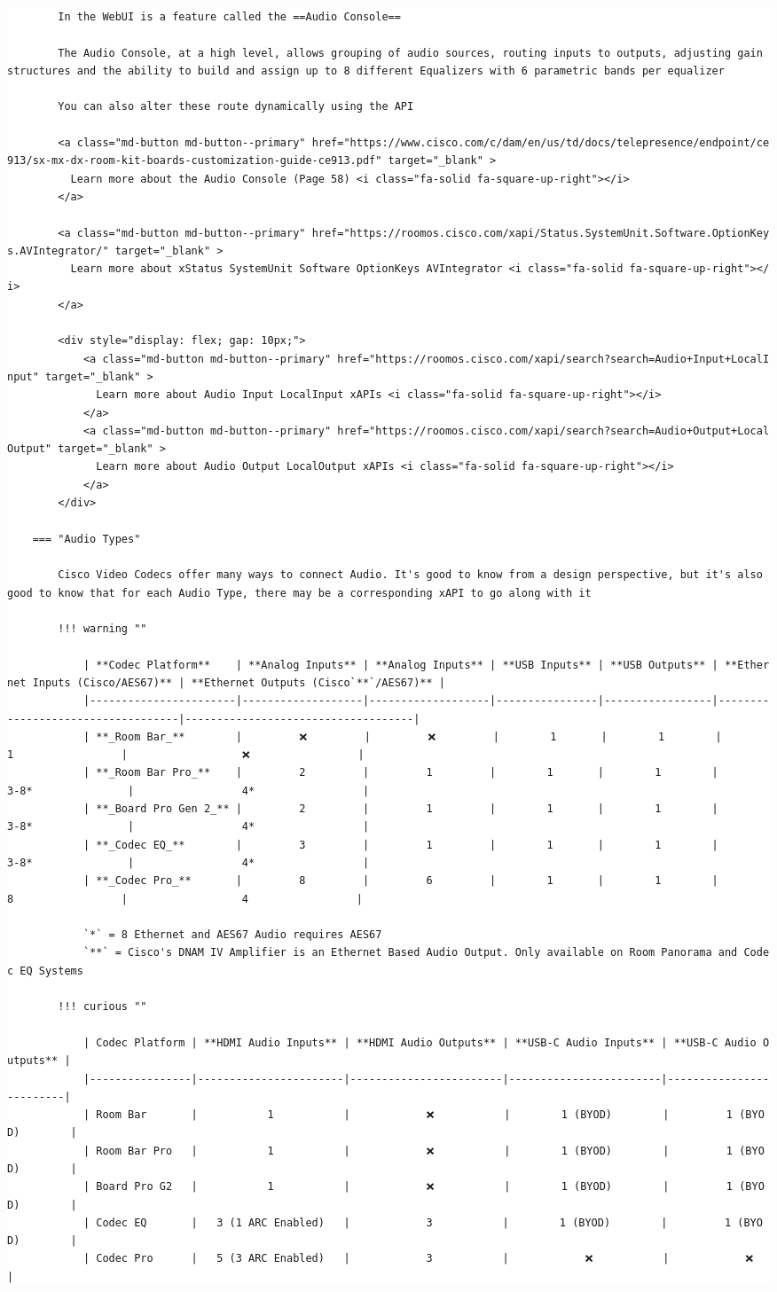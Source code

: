             In the WebUI is a feature called the ==Audio Console==

            The Audio Console, at a high level, allows grouping of audio sources, routing inputs to outputs, adjusting gain structures and the ability to build and assign up to 8 different Equalizers with 6 parametric bands per equalizer 

            You can also alter these route dynamically using the API

            <a class="md-button md-button--primary" href="https://www.cisco.com/c/dam/en/us/td/docs/telepresence/endpoint/ce913/sx-mx-dx-room-kit-boards-customization-guide-ce913.pdf" target="_blank" >
              Learn more about the Audio Console (Page 58) <i class="fa-solid fa-square-up-right"></i>
            </a>

            <a class="md-button md-button--primary" href="https://roomos.cisco.com/xapi/Status.SystemUnit.Software.OptionKeys.AVIntegrator/" target="_blank" >
              Learn more about xStatus SystemUnit Software OptionKeys AVIntegrator <i class="fa-solid fa-square-up-right"></i>
            </a>

            <div style="display: flex; gap: 10px;">
                <a class="md-button md-button--primary" href="https://roomos.cisco.com/xapi/search?search=Audio+Input+LocalInput" target="_blank" >
                  Learn more about Audio Input LocalInput xAPIs <i class="fa-solid fa-square-up-right"></i>
                </a>
                <a class="md-button md-button--primary" href="https://roomos.cisco.com/xapi/search?search=Audio+Output+LocalOutput" target="_blank" >
                  Learn more about Audio Output LocalOutput xAPIs <i class="fa-solid fa-square-up-right"></i>
                </a>
            </div>
        
        === "Audio Types"

            Cisco Video Codecs offer many ways to connect Audio. It's good to know from a design perspective, but it's also good to know that for each Audio Type, there may be a corresponding xAPI to go along with it

            !!! warning ""

                | **Codec Platform**    | **Analog Inputs** | **Analog Inputs** | **USB Inputs** | **USB Outputs** | **Ethernet Inputs (Cisco/AES67)** | **Ethernet Outputs (Cisco`**`/AES67)** |
                |-----------------------|-------------------|-------------------|----------------|-----------------|-----------------------------------|------------------------------------|
                | **_Room Bar_**        |         ❌         |         ❌         |        1       |        1        |                 1                 |                  ❌                 |
                | **_Room Bar Pro_**    |         2         |         1         |        1       |        1        |                3-8*               |                 4*                 |
                | **_Board Pro Gen 2_** |         2         |         1         |        1       |        1        |                3-8*               |                 4*                 |
                | **_Codec EQ_**        |         3         |         1         |        1       |        1        |                3-8*               |                 4*                 |
                | **_Codec Pro_**       |         8         |         6         |        1       |        1        |                 8                 |                  4                 |

                `*` = 8 Ethernet and AES67 Audio requires AES67
                `**` = Cisco's DNAM IV Amplifier is an Ethernet Based Audio Output. Only available on Room Panorama and Codec EQ Systems

            !!! curious ""

                | Codec Platform | **HDMI Audio Inputs** | **HDMI Audio Outputs** | **USB-C Audio Inputs** | **USB-C Audio Outputs** |
                |----------------|-----------------------|------------------------|------------------------|-------------------------|
                | Room Bar       |           1           |            ❌           |        1 (BYOD)        |         1 (BYOD)        |
                | Room Bar Pro   |           1           |            ❌           |        1 (BYOD)        |         1 (BYOD)        |
                | Board Pro G2   |           1           |            ❌           |        1 (BYOD)        |         1 (BYOD)        |
                | Codec EQ       |   3 (1 ARC Enabled)   |            3           |        1 (BYOD)        |         1 (BYOD)        |
                | Codec Pro      |   5 (3 ARC Enabled)   |            3           |            ❌           |            ❌            |
